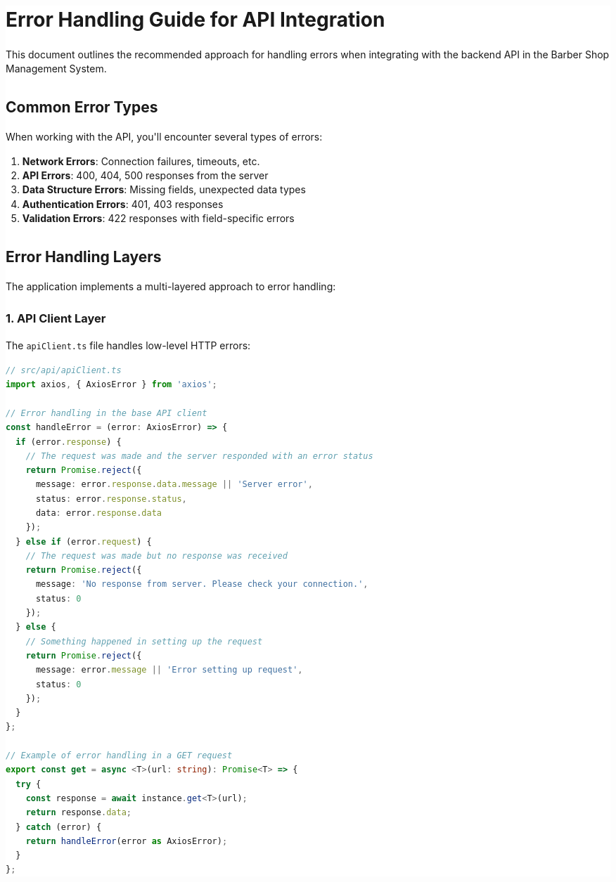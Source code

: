 # Error Handling Guide for API Integration

This document outlines the recommended approach for handling errors when integrating with the backend API in the Barber Shop Management System.

## Common Error Types

When working with the API, you'll encounter several types of errors:

1. **Network Errors**: Connection failures, timeouts, etc.
2. **API Errors**: 400, 404, 500 responses from the server
3. **Data Structure Errors**: Missing fields, unexpected data types
4. **Authentication Errors**: 401, 403 responses
5. **Validation Errors**: 422 responses with field-specific errors

## Error Handling Layers

The application implements a multi-layered approach to error handling:

### 1. API Client Layer

The `apiClient.ts` file handles low-level HTTP errors:

```typescript
// src/api/apiClient.ts
import axios, { AxiosError } from 'axios';

// Error handling in the base API client
const handleError = (error: AxiosError) => {
  if (error.response) {
    // The request was made and the server responded with an error status
    return Promise.reject({
      message: error.response.data.message || 'Server error',
      status: error.response.status,
      data: error.response.data
    });
  } else if (error.request) {
    // The request was made but no response was received
    return Promise.reject({
      message: 'No response from server. Please check your connection.',
      status: 0
    });
  } else {
    // Something happened in setting up the request
    return Promise.reject({
      message: error.message || 'Error setting up request',
      status: 0
    });
  }
};

// Example of error handling in a GET request
export const get = async <T>(url: string): Promise<T> => {
  try {
    const response = await instance.get<T>(url);
    return response.data;
  } catch (error) {
    return handleError(error as AxiosError);
  }
};
```
